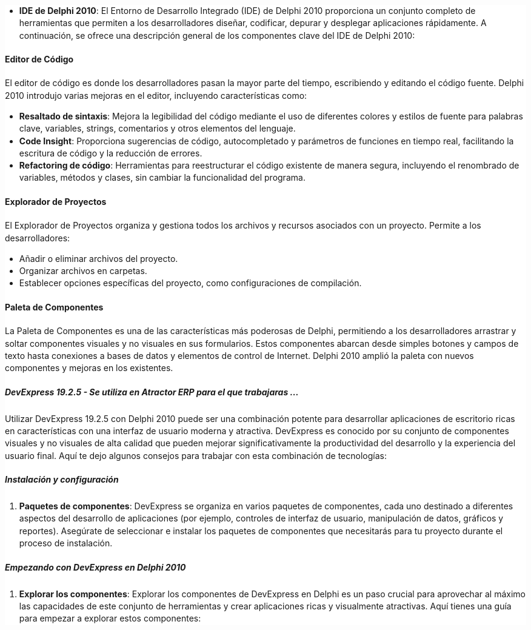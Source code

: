 - **IDE de Delphi 2010**: El Entorno de Desarrollo Integrado (IDE) de Delphi 2010 proporciona un conjunto completo de herramientas que permiten a los desarrolladores diseñar, codificar, depurar y desplegar aplicaciones rápidamente. A continuación, se ofrece una descripción general de los componentes clave del IDE de Delphi 2010:

#### Editor de Código
El editor de código es donde los desarrolladores pasan la mayor parte del tiempo, escribiendo y editando el código fuente. Delphi 2010 introdujo varias mejoras en el editor, incluyendo características como:

- **Resaltado de sintaxis**: Mejora la legibilidad del código mediante el uso de diferentes colores y estilos de fuente para palabras clave, variables, strings, comentarios y otros elementos del lenguaje.
- **Code Insight**: Proporciona sugerencias de código, autocompletado y parámetros de funciones en tiempo real, facilitando la escritura de código y la reducción de errores.
- **Refactoring de código**: Herramientas para reestructurar el código existente de manera segura, incluyendo el renombrado de variables, métodos y clases, sin cambiar la funcionalidad del programa.

#### Explorador de Proyectos
El Explorador de Proyectos organiza y gestiona todos los archivos y recursos asociados con un proyecto. Permite a los desarrolladores:

- Añadir o eliminar archivos del proyecto.
- Organizar archivos en carpetas.
- Establecer opciones específicas del proyecto, como configuraciones de compilación.

#### Paleta de Componentes
La Paleta de Componentes es una de las características más poderosas de Delphi, permitiendo a los desarrolladores arrastrar y soltar componentes visuales y no visuales en sus formularios. Estos componentes abarcan desde simples botones y campos de texto hasta conexiones a bases de datos y elementos de control de Internet. Delphi 2010 amplió la paleta con nuevos componentes y mejoras en los existentes.

##### DevExpress 19.2.5 - Se utiliza en Atractor ERP para el que trabajaras ...
Utilizar DevExpress 19.2.5 con Delphi 2010 puede ser una combinación potente para desarrollar aplicaciones de escritorio ricas en características con una interfaz de usuario moderna y atractiva. DevExpress es conocido por su conjunto de componentes visuales y no visuales de alta calidad que pueden mejorar significativamente la productividad del desarrollo y la experiencia del usuario final. Aquí te dejo algunos consejos para trabajar con esta combinación de tecnologías:

##### Instalación y configuración

1. **Paquetes de componentes**: DevExpress se organiza en varios paquetes de componentes, cada uno destinado a diferentes aspectos del desarrollo de aplicaciones (por ejemplo, controles de interfaz de usuario, manipulación de datos, gráficos y reportes). Asegúrate de seleccionar e instalar los paquetes de componentes que necesitarás para tu proyecto durante el proceso de instalación.

##### Empezando con DevExpress en Delphi 2010

1. **Explorar los componentes**: Explorar los componentes de DevExpress en Delphi es un paso crucial para aprovechar al máximo las capacidades de este conjunto de herramientas y crear aplicaciones ricas y visualmente atractivas. Aquí tienes una guía para empezar a explorar estos componentes:
